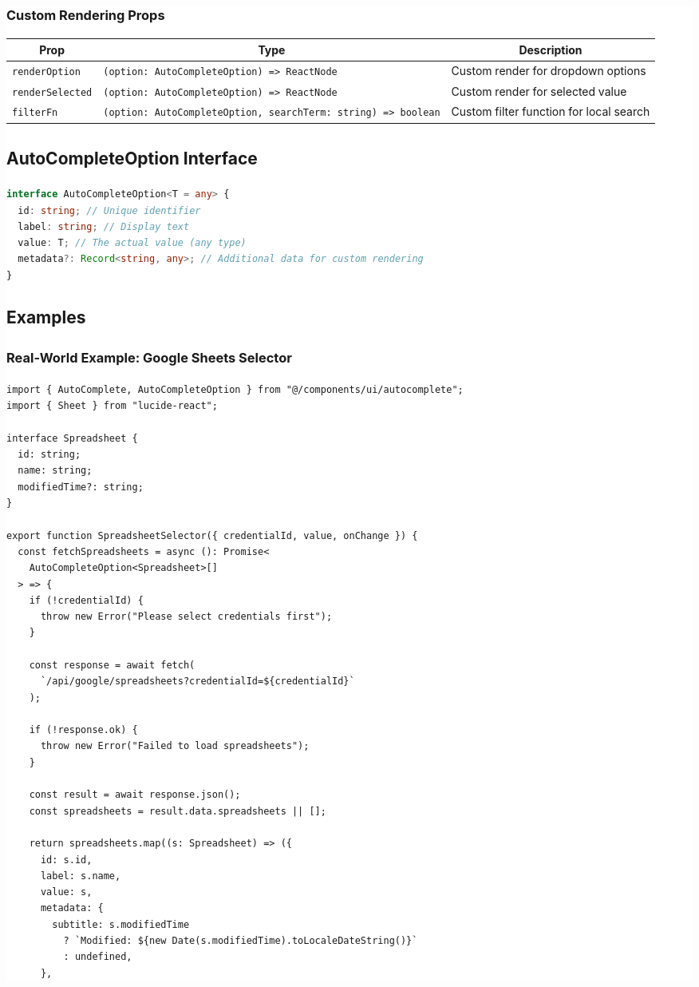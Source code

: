### Custom Rendering Props

| Prop             | Type                                                          | Description                             |
| ---------------- | ------------------------------------------------------------- | --------------------------------------- |
| `renderOption`   | `(option: AutoCompleteOption) => ReactNode`                   | Custom render for dropdown options      |
| `renderSelected` | `(option: AutoCompleteOption) => ReactNode`                   | Custom render for selected value        |
| `filterFn`       | `(option: AutoCompleteOption, searchTerm: string) => boolean` | Custom filter function for local search |

## AutoCompleteOption Interface

```typescript
interface AutoCompleteOption<T = any> {
  id: string; // Unique identifier
  label: string; // Display text
  value: T; // The actual value (any type)
  metadata?: Record<string, any>; // Additional data for custom rendering
}
```

## Examples

### Real-World Example: Google Sheets Selector

```tsx
import { AutoComplete, AutoCompleteOption } from "@/components/ui/autocomplete";
import { Sheet } from "lucide-react";

interface Spreadsheet {
  id: string;
  name: string;
  modifiedTime?: string;
}

export function SpreadsheetSelector({ credentialId, value, onChange }) {
  const fetchSpreadsheets = async (): Promise<
    AutoCompleteOption<Spreadsheet>[]
  > => {
    if (!credentialId) {
      throw new Error("Please select credentials first");
    }

    const response = await fetch(
      `/api/google/spreadsheets?credentialId=${credentialId}`
    );

    if (!response.ok) {
      throw new Error("Failed to load spreadsheets");
    }

    const result = await response.json();
    const spreadsheets = result.data.spreadsheets || [];

    return spreadsheets.map((s: Spreadsheet) => ({
      id: s.id,
      label: s.name,
      value: s,
      metadata: {
        subtitle: s.modifiedTime
          ? `Modified: ${new Date(s.modifiedTime).toLocaleDateString()}`
          : undefined,
      },
```